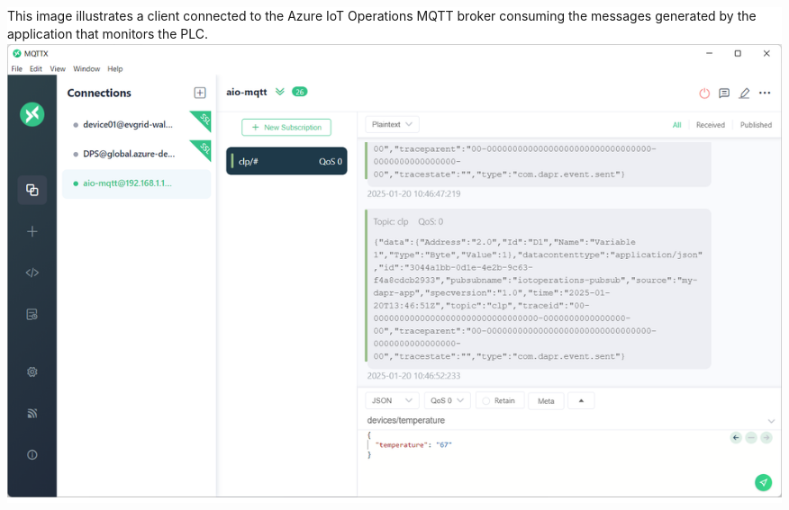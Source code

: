 This image illustrates a client connected to the Azure IoT Operations MQTT broker consuming the messages generated by the application that monitors the PLC.
![MQTTX Client](https://github.com/waltercoan/reactor2025-azureiotoperations-modbus-dapr/blob/main/diagramas/mqttx-client.png?raw=true "MQTTX Client")